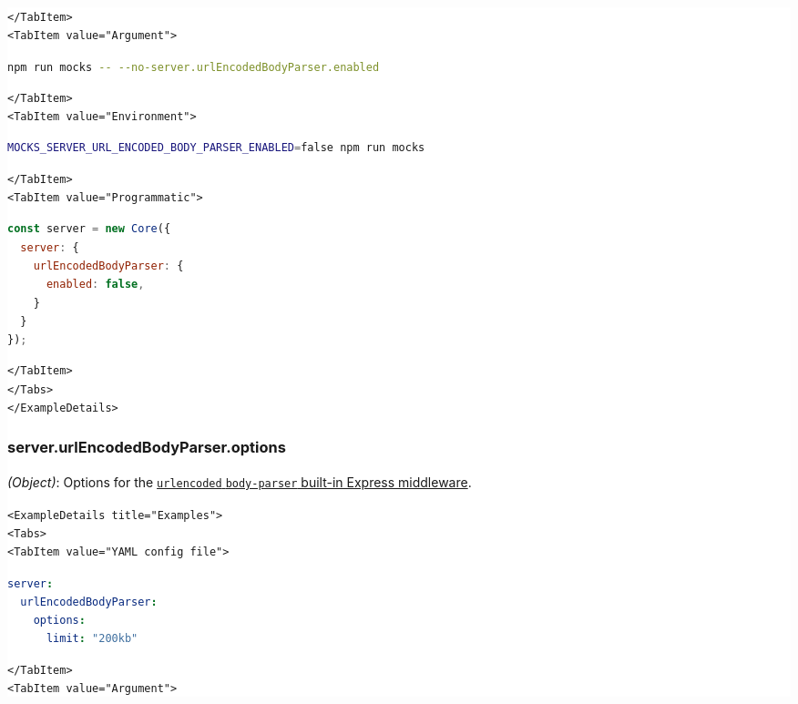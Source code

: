 ```mdx-code-block
</TabItem>
<TabItem value="Argument">
```

```sh
npm run mocks -- --no-server.urlEncodedBodyParser.enabled
```

```mdx-code-block
</TabItem>
<TabItem value="Environment">
```

```sh
MOCKS_SERVER_URL_ENCODED_BODY_PARSER_ENABLED=false npm run mocks
```

```mdx-code-block
</TabItem>
<TabItem value="Programmatic">
```

```js
const server = new Core({
  server: {
    urlEncodedBodyParser: {
      enabled: false,
    }
  }
});
```

```mdx-code-block
</TabItem>
</Tabs>
</ExampleDetails>
```

### server.urlEncodedBodyParser.options

_(Object)_: Options for the [`urlencoded` `body-parser` built-in Express middleware](https://github.com/expressjs/body-parser).

```mdx-code-block
<ExampleDetails title="Examples">
<Tabs>
<TabItem value="YAML config file">
```

```yaml
server:
  urlEncodedBodyParser:
    options:
      limit: "200kb"
```

```mdx-code-block
</TabItem>
<TabItem value="Argument">
```
